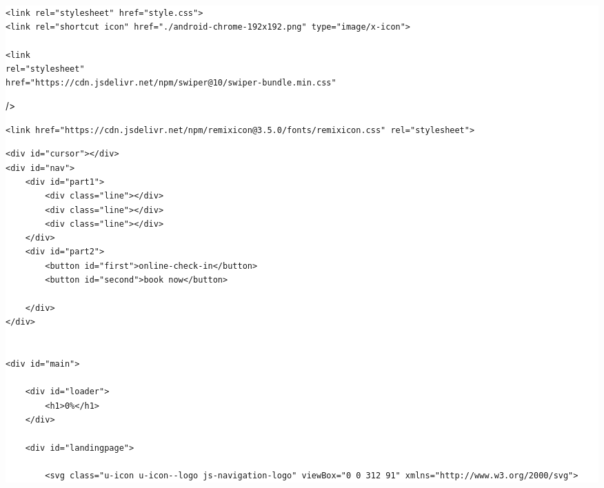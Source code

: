 
<!DOCTYPE html>
<html lang="en">
<head>
    <meta charset="UTF-8">
    <meta name="viewport" content="width=device-width, initial-scale=1.0">
    <title>Hotel Odisej - Mljet Island Hotel</title>

    <link rel="stylesheet" href="style.css">
    <link rel="shortcut icon" href="./android-chrome-192x192.png" type="image/x-icon">

    <link
    rel="stylesheet"
    href="https://cdn.jsdelivr.net/npm/swiper@10/swiper-bundle.min.css"
  />

  <link rel="stylesheet" href="https://cdn.jsdelivr.net/npm/locomotive-scroll@3.5.4/dist/locomotive-scroll.css">


    <link href="https://cdn.jsdelivr.net/npm/remixicon@3.5.0/fonts/remixicon.css" rel="stylesheet">


</head>
<body>

    <div id="cursor"></div>
    <div id="nav">
        <div id="part1">
            <div class="line"></div>
            <div class="line"></div>
            <div class="line"></div>
        </div>
        <div id="part2">
            <button id="first">online-check-in</button>
            <button id="second">book now</button>

        </div>
    </div>


    <div id="main">

        <div id="loader">
            <h1>0%</h1>
        </div>

        <div id="landingpage">

            <svg class="u-icon u-icon--logo js-navigation-logo" viewBox="0 0 312 91" xmlns="http://www.w3.org/2000/svg">